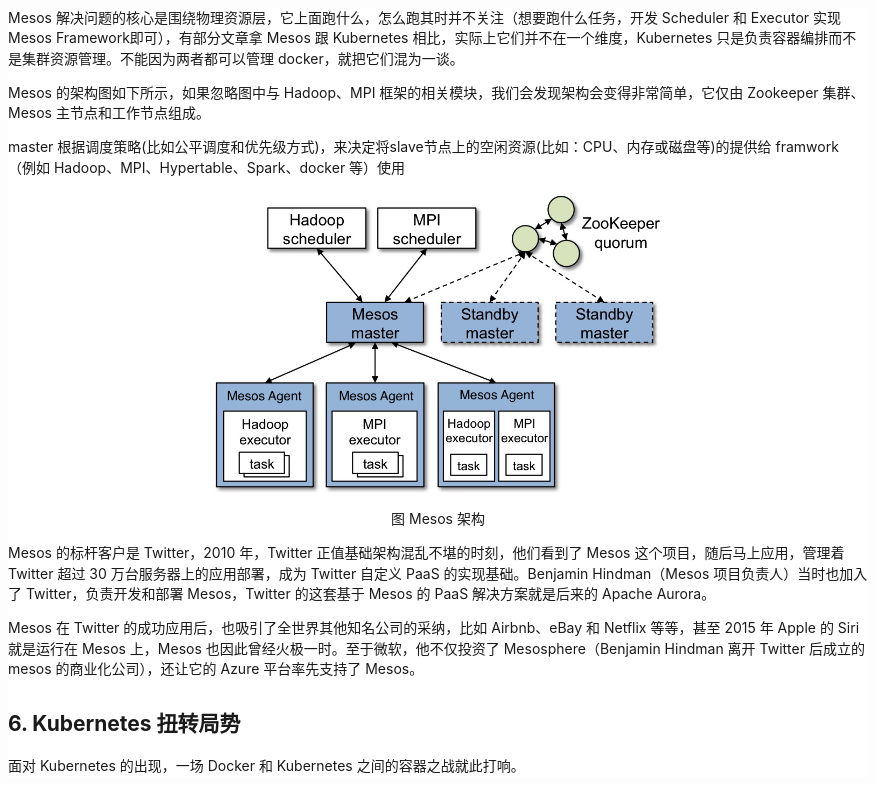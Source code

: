 Mesos 解决问题的核心是围绕物理资源层，它上面跑什么，怎么跑其时并不关注（想要跑什么任务，开发 Scheduler 和 Executor 实现Mesos Framework即可），有部分文章拿 Mesos 跟 Kubernetes 相比，实际上它们并不在一个维度，Kubernetes  只是负责容器编排而不是集群资源管理。不能因为两者都可以管理 docker，就把它们混为一谈。

Mesos 的架构图如下所示，如果忽略图中与 Hadoop、MPI 框架的相关模块，我们会发现架构会变得非常简单，它仅由 Zookeeper 集群、Mesos 主节点和工作节点组成。

master 根据调度策略(比如公平调度和优先级方式)，来决定将slave节点上的空闲资源(比如：CPU、内存或磁盘等)的提供给 framwork （例如 Hadoop、MPI、Hypertable、Spark、docker 等）使用

<div  align="center">
	<img src="../assets/mesos-arch.jpeg" width = "450"  align=center />
	<p>图 Mesos 架构</p>
</div>

Mesos 的标杆客户是 Twitter，2010 年，Twitter 正值基础架构混乱不堪的时刻，他们看到了 Mesos 这个项目，随后马上应用，管理着 Twitter 超过 30 万台服务器上的应用部署，成为 Twitter 自定义 PaaS 的实现基础。Benjamin Hindman（Mesos 项目负责人）当时也加入了 Twitter，负责开发和部署 Mesos，Twitter 的这套基于 Mesos 的 PaaS 解决方案就是后来的 Apache Aurora。

Mesos 在 Twitter 的成功应用后，也吸引了全世界其他知名公司的采纳，比如 Airbnb、eBay 和 Netflix 等等，甚至 2015 年 Apple 的 Siri 就是运行在 Mesos 上，Mesos 也因此曾经火极一时。至于微软，他不仅投资了 Mesosphere（Benjamin Hindman 离开 Twitter 后成立的 mesos 的商业化公司），还让它的 Azure 平台率先支持了 Mesos。

## 6. Kubernetes 扭转局势

面对 Kubernetes 的出现，一场 Docker 和 Kubernetes 之间的容器之战就此打响。
